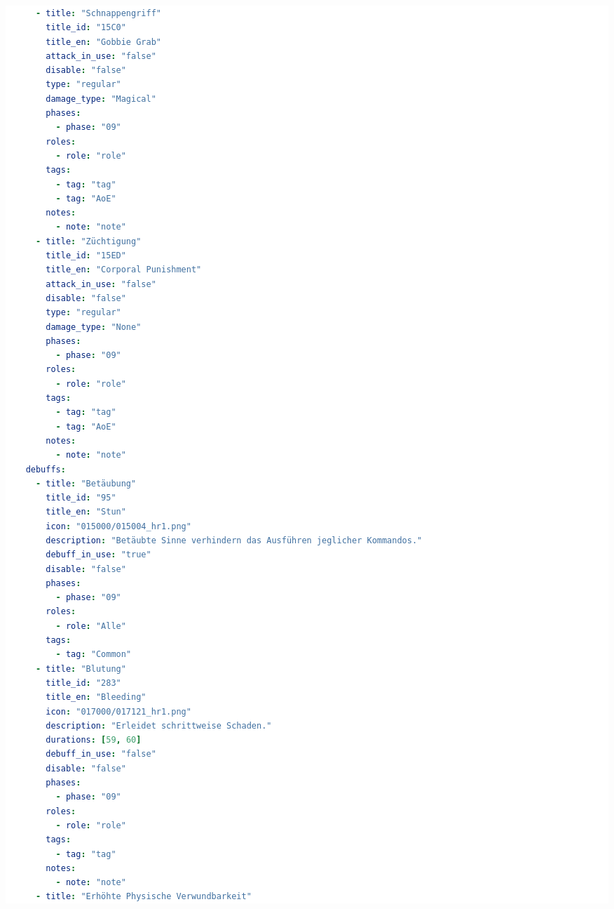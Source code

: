 ```yaml
      - title: "Schnappengriff"
        title_id: "15C0"
        title_en: "Gobbie Grab"
        attack_in_use: "false"
        disable: "false"
        type: "regular"
        damage_type: "Magical"
        phases:
          - phase: "09"
        roles:
          - role: "role"
        tags:
          - tag: "tag"
          - tag: "AoE"
        notes:
          - note: "note"
      - title: "Züchtigung"
        title_id: "15ED"
        title_en: "Corporal Punishment"
        attack_in_use: "false"
        disable: "false"
        type: "regular"
        damage_type: "None"
        phases:
          - phase: "09"
        roles:
          - role: "role"
        tags:
          - tag: "tag"
          - tag: "AoE"
        notes:
          - note: "note"
    debuffs:
      - title: "Betäubung"
        title_id: "95"
        title_en: "Stun"
        icon: "015000/015004_hr1.png"
        description: "Betäubte Sinne verhindern das Ausführen jeglicher Kommandos."
        debuff_in_use: "true"
        disable: "false"
        phases:
          - phase: "09"
        roles:
          - role: "Alle"
        tags:
          - tag: "Common"
      - title: "Blutung"
        title_id: "283"
        title_en: "Bleeding"
        icon: "017000/017121_hr1.png"
        description: "Erleidet schrittweise Schaden."
        durations: [59, 60]
        debuff_in_use: "false"
        disable: "false"
        phases:
          - phase: "09"
        roles:
          - role: "role"
        tags:
          - tag: "tag"
        notes:
          - note: "note"
      - title: "Erhöhte Physische Verwundbarkeit"
```
